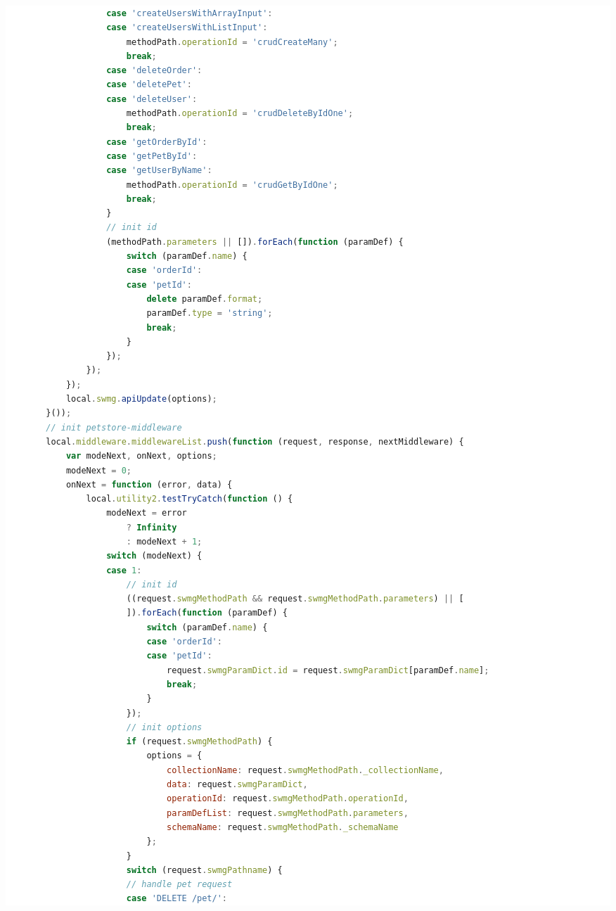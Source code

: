 ```javascript
                    case 'createUsersWithArrayInput':
                    case 'createUsersWithListInput':
                        methodPath.operationId = 'crudCreateMany';
                        break;
                    case 'deleteOrder':
                    case 'deletePet':
                    case 'deleteUser':
                        methodPath.operationId = 'crudDeleteByIdOne';
                        break;
                    case 'getOrderById':
                    case 'getPetById':
                    case 'getUserByName':
                        methodPath.operationId = 'crudGetByIdOne';
                        break;
                    }
                    // init id
                    (methodPath.parameters || []).forEach(function (paramDef) {
                        switch (paramDef.name) {
                        case 'orderId':
                        case 'petId':
                            delete paramDef.format;
                            paramDef.type = 'string';
                            break;
                        }
                    });
                });
            });
            local.swmg.apiUpdate(options);
        }());
        // init petstore-middleware
        local.middleware.middlewareList.push(function (request, response, nextMiddleware) {
            var modeNext, onNext, options;
            modeNext = 0;
            onNext = function (error, data) {
                local.utility2.testTryCatch(function () {
                    modeNext = error
                        ? Infinity
                        : modeNext + 1;
                    switch (modeNext) {
                    case 1:
                        // init id
                        ((request.swmgMethodPath && request.swmgMethodPath.parameters) || [
                        ]).forEach(function (paramDef) {
                            switch (paramDef.name) {
                            case 'orderId':
                            case 'petId':
                                request.swmgParamDict.id = request.swmgParamDict[paramDef.name];
                                break;
                            }
                        });
                        // init options
                        if (request.swmgMethodPath) {
                            options = {
                                collectionName: request.swmgMethodPath._collectionName,
                                data: request.swmgParamDict,
                                operationId: request.swmgMethodPath.operationId,
                                paramDefList: request.swmgMethodPath.parameters,
                                schemaName: request.swmgMethodPath._schemaName
                            };
                        }
                        switch (request.swmgPathname) {
                        // handle pet request
                        case 'DELETE /pet/':
```